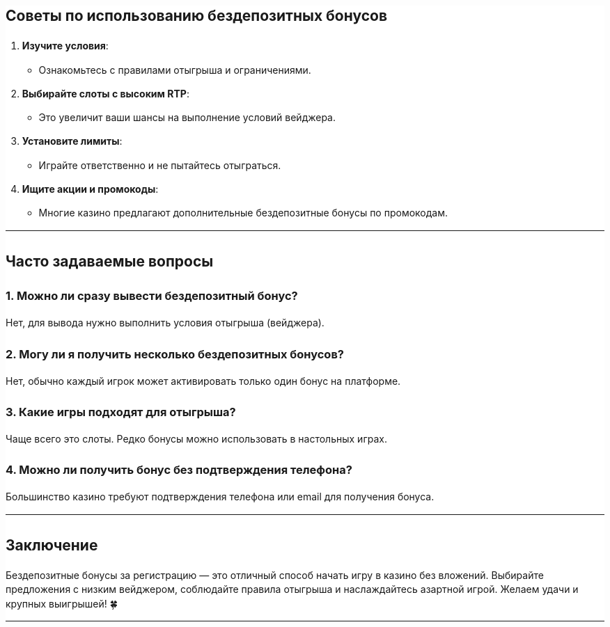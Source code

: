 
## Советы по использованию бездепозитных бонусов

1. **Изучите условия**:
   - Ознакомьтесь с правилами отыгрыша и ограничениями.

2. **Выбирайте слоты с высоким RTP**:
   - Это увеличит ваши шансы на выполнение условий вейджера.

3. **Установите лимиты**:
   - Играйте ответственно и не пытайтесь отыграться.

4. **Ищите акции и промокоды**:
   - Многие казино предлагают дополнительные бездепозитные бонусы по промокодам.

---

## Часто задаваемые вопросы

### 1. Можно ли сразу вывести бездепозитный бонус?
Нет, для вывода нужно выполнить условия отыгрыша (вейджера).

### 2. Могу ли я получить несколько бездепозитных бонусов?
Нет, обычно каждый игрок может активировать только один бонус на платформе.

### 3. Какие игры подходят для отыгрыша?
Чаще всего это слоты. Редко бонусы можно использовать в настольных играх.

### 4. Можно ли получить бонус без подтверждения телефона?
Большинство казино требуют подтверждения телефона или email для получения бонуса.

---

## Заключение

Бездепозитные бонусы за регистрацию — это отличный способ начать игру в казино без вложений. Выбирайте предложения с низким вейджером, соблюдайте правила отыгрыша и наслаждайтесь азартной игрой. Желаем удачи и крупных выигрышей! 🍀

---


